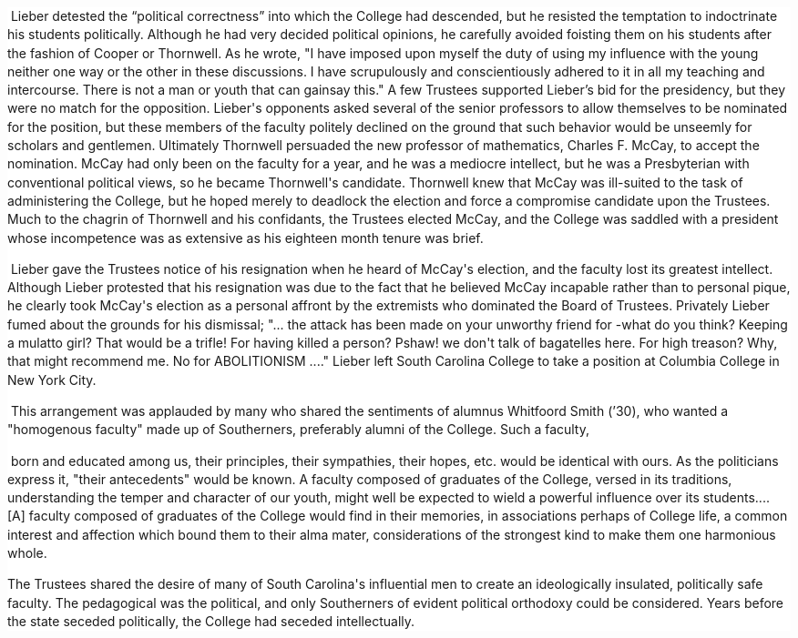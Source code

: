 ​	Lieber detested the “political correctness” into which the College had
descended, but he resisted the temptation to indoctrinate his students
politically. Although he had very decided political opinions, he  carefully
avoided foisting them on his students after the fashion of  Cooper or Thornwell.
As he wrote, "I have imposed upon myself the duty  of using my influence with
the young neither one way or the other in  these discussions. I have
scrupulously and conscientiously adhered to it in all my teaching and
intercourse. There is not a man or youth that  can gainsay this."  A few
Trustees supported Lieber’s bid for the  presidency, but they were no match for
the opposition. Lieber's  opponents asked several of the senior professors to
allow themselves to  be nominated for the position, but these members of the
faculty politely declined on the ground that such behavior would be unseemly for
scholars and gentlemen.  Ultimately Thornwell persuaded the new  professor of
mathematics, Charles F. McCay, to accept the nomination.  McCay had only been on
the faculty for a year, and he was a mediocre  intellect, but he was a
Presbyterian with conventional political views,  so he became Thornwell's
candidate. Thornwell knew that McCay was  ill-suited to the task of
administering the College, but he hoped merely to deadlock the election and
force a compromise candidate upon the  Trustees.  Much to the chagrin of
Thornwell and his confidants, the  Trustees elected McCay, and the College was
saddled with a president  whose incompetence was as extensive as his eighteen
month tenure was  brief.

​	Lieber gave the Trustees notice of his resignation when  he heard of
McCay's election, and the faculty lost its greatest  intellect. Although Lieber
protested that his resignation was due to the fact that he believed McCay
incapable rather than to personal pique, he clearly took McCay's election as a
personal affront by the extremists  who dominated the Board of Trustees.
Privately Lieber fumed about the  grounds for his dismissal; "... the attack has
been made on your  unworthy friend for -what do you think? Keeping a mulatto
girl? That  would be a trifle! For having killed a person? Pshaw! we don't talk
of  bagatelles here. For high treason? Why, that might recommend me. No for
ABOLITIONISM ...."  Lieber left South Carolina College to take a  position at
Columbia College in New York City.

​	This arrangement  was applauded by many who shared the sentiments of
alumnus Whitfoord  Smith (’30), who wanted a "homogenous faculty" made up of
Southerners,  preferably alumni of the College. Such a faculty,

​	born and  educated among us, their principles, their sympathies, their
hopes, etc. would be identical with ours. As the politicians express it, "their
antecedents" would be known. A faculty composed of graduates of the  College,
versed in its traditions, understanding the temper and  character of our youth,
might well be expected to wield a powerful  influence over its students.... [A]
faculty composed of graduates of the College would find in their memories, in
associations perhaps of  College life, a common interest and affection which
bound them to their  alma mater, considerations of the strongest kind to make
them one  harmonious whole.

The Trustees shared the desire of many of South Carolina's influential men to
create an ideologically insulated,  politically safe faculty. The pedagogical
was the political, and only  Southerners of evident political orthodoxy could be
considered. Years  before the state seceded politically, the College had seceded
intellectually.
